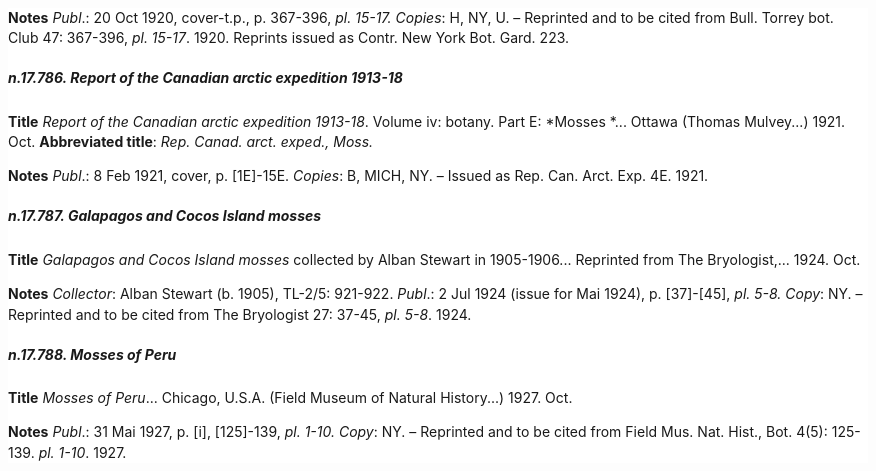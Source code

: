 **Notes**
*Publ*.: 20 Oct 1920, cover-t.p., p. 367-396, *pl. 15-17. Copies*: H, NY, U. – Reprinted and to be cited from Bull. Torrey bot. Club 47: 367-396, *pl. 15-17*. 1920. Reprints issued as Contr. New York Bot. Gard. 223.

##### n.17.786. Report of the Canadian arctic expedition 1913-18

**Title**
*Report of the Canadian arctic expedition 1913-18*. Volume iv: botany. Part E: *Mosses *... Ottawa (Thomas Mulvey...) 1921. Oct.
**Abbreviated title**: *Rep. Canad. arct. exped., Moss.*

**Notes**
*Publ*.: 8 Feb 1921, cover, p. \[1E\]-15E. *Copies*: B, MICH, NY. – Issued as Rep. Can. Arct. Exp. 4E. 1921.

##### n.17.787. Galapagos and Cocos Island mosses

**Title**
*Galapagos and Cocos Island mosses* collected by Alban Stewart in 1905-1906... Reprinted from The Bryologist,... 1924. Oct.

**Notes**
*Collector*: Alban Stewart (b. 1905), TL-2/5: 921-922.
*Publ*.: 2 Jul 1924 (issue for Mai 1924), p. \[37\]-\[45\], *pl. 5-8. Copy*: NY. – Reprinted and to be cited from The Bryologist 27: 37-45, *pl. 5-8*. 1924.

##### n.17.788. Mosses of Peru

**Title**
*Mosses of Peru*... Chicago, U.S.A. (Field Museum of Natural History...) 1927. Oct.

**Notes**
*Publ*.: 31 Mai 1927, p. \[i\], \[125\]-139, *pl. 1-10. Copy*: NY. – Reprinted and to be cited from Field Mus. Nat. Hist., Bot. 4(5): 125-139. *pl. 1-10*. 1927.

